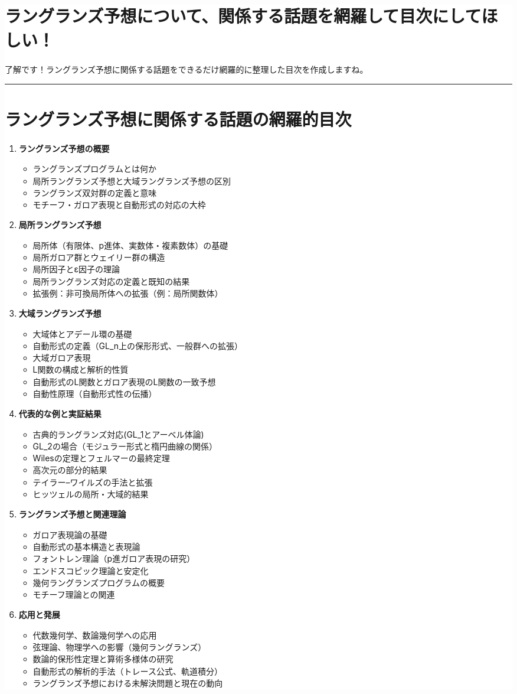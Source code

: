 # ラングランズ予想について、関係する話題を網羅して目次にしてほしい！

了解です！ラングランズ予想に関係する話題をできるだけ網羅的に整理した目次を作成しますね。

---

# ラングランズ予想に関係する話題の網羅的目次

1. **ラングランズ予想の概要**

   * ラングランズプログラムとは何か
   * 局所ラングランズ予想と大域ラングランズ予想の区別
   * ラングランズ双対群の定義と意味
   * モチーフ・ガロア表現と自動形式の対応の大枠

2. **局所ラングランズ予想**

   * 局所体（有限体、p進体、実数体・複素数体）の基礎
   * 局所ガロア群とウェイリー群の構造
   * 局所因子とε因子の理論
   * 局所ラングランズ対応の定義と既知の結果
   * 拡張例：非可換局所体への拡張（例：局所関数体）

3. **大域ラングランズ予想**

   * 大域体とアデール環の基礎
   * 自動形式の定義（GL\_n上の保形形式、一般群への拡張）
   * 大域ガロア表現
   * L関数の構成と解析的性質
   * 自動形式のL関数とガロア表現のL関数の一致予想
   * 自動性原理（自動形式性の伝播）

4. **代表的な例と実証結果**

   * 古典的ラングランズ対応(GL\_1とアーベル体論)
   * GL\_2の場合（モジュラー形式と楕円曲線の関係）
   * Wilesの定理とフェルマーの最終定理
   * 高次元の部分的結果
   * テイラー–ワイルズの手法と拡張
   * ヒッツェルの局所・大域的結果

5. **ラングランズ予想と関連理論**

   * ガロア表現論の基礎
   * 自動形式の基本構造と表現論
   * フォントレン理論（p進ガロア表現の研究）
   * エンドスコピック理論と安定化
   * 幾何ラングランズプログラムの概要
   * モチーフ理論との関連

6. **応用と発展**

   * 代数幾何学、数論幾何学への応用
   * 弦理論、物理学への影響（幾何ラングランズ）
   * 数論的保形性定理と算術多様体の研究
   * 自動形式の解析的手法（トレース公式、軌道積分）
   * ラングランズ予想における未解決問題と現在の動向
